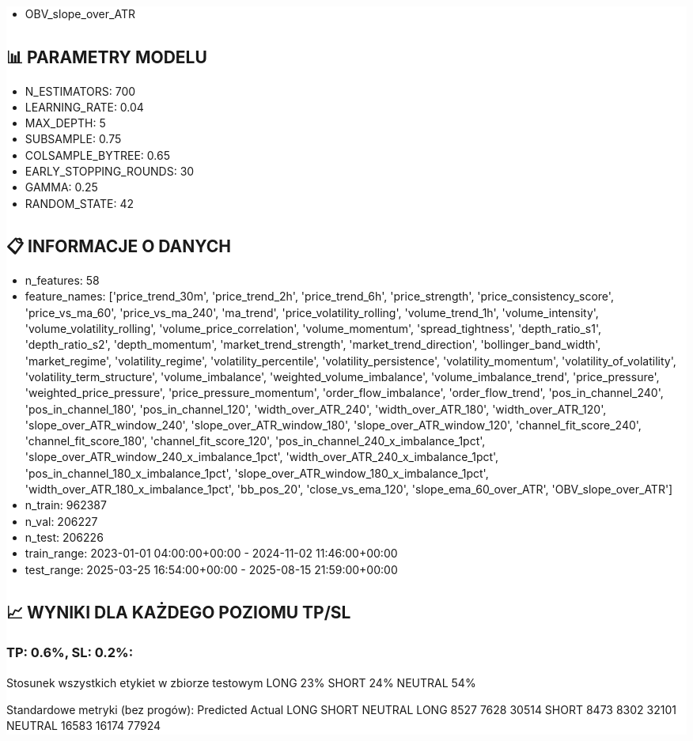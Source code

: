 - OBV_slope_over_ATR

## 📊 PARAMETRY MODELU
- N_ESTIMATORS: 700
- LEARNING_RATE: 0.04
- MAX_DEPTH: 5
- SUBSAMPLE: 0.75
- COLSAMPLE_BYTREE: 0.65
- EARLY_STOPPING_ROUNDS: 30
- GAMMA: 0.25
- RANDOM_STATE: 42

## 📋 INFORMACJE O DANYCH
- n_features: 58
- feature_names: ['price_trend_30m', 'price_trend_2h', 'price_trend_6h', 'price_strength', 'price_consistency_score', 'price_vs_ma_60', 'price_vs_ma_240', 'ma_trend', 'price_volatility_rolling', 'volume_trend_1h', 'volume_intensity', 'volume_volatility_rolling', 'volume_price_correlation', 'volume_momentum', 'spread_tightness', 'depth_ratio_s1', 'depth_ratio_s2', 'depth_momentum', 'market_trend_strength', 'market_trend_direction', 'bollinger_band_width', 'market_regime', 'volatility_regime', 'volatility_percentile', 'volatility_persistence', 'volatility_momentum', 'volatility_of_volatility', 'volatility_term_structure', 'volume_imbalance', 'weighted_volume_imbalance', 'volume_imbalance_trend', 'price_pressure', 'weighted_price_pressure', 'price_pressure_momentum', 'order_flow_imbalance', 'order_flow_trend', 'pos_in_channel_240', 'pos_in_channel_180', 'pos_in_channel_120', 'width_over_ATR_240', 'width_over_ATR_180', 'width_over_ATR_120', 'slope_over_ATR_window_240', 'slope_over_ATR_window_180', 'slope_over_ATR_window_120', 'channel_fit_score_240', 'channel_fit_score_180', 'channel_fit_score_120', 'pos_in_channel_240_x_imbalance_1pct', 'slope_over_ATR_window_240_x_imbalance_1pct', 'width_over_ATR_240_x_imbalance_1pct', 'pos_in_channel_180_x_imbalance_1pct', 'slope_over_ATR_window_180_x_imbalance_1pct', 'width_over_ATR_180_x_imbalance_1pct', 'bb_pos_20', 'close_vs_ema_120', 'slope_ema_60_over_ATR', 'OBV_slope_over_ATR']
- n_train: 962387
- n_val: 206227
- n_test: 206226
- train_range: 2023-01-01 04:00:00+00:00 - 2024-11-02 11:46:00+00:00
- test_range: 2025-03-25 16:54:00+00:00 - 2025-08-15 21:59:00+00:00

## 📈 WYNIKI DLA KAŻDEGO POZIOMU TP/SL

### TP: 0.6%, SL: 0.2%:
Stosunek wszystkich etykiet w zbiorze testowym
LONG 23%
SHORT 24%
NEUTRAL 54%

Standardowe metryki (bez progów):
Predicted
Actual    LONG  SHORT  NEUTRAL
LONG      8527   7628   30514 
SHORT     8473   8302   32101 
NEUTRAL   16583  16174  77924 
